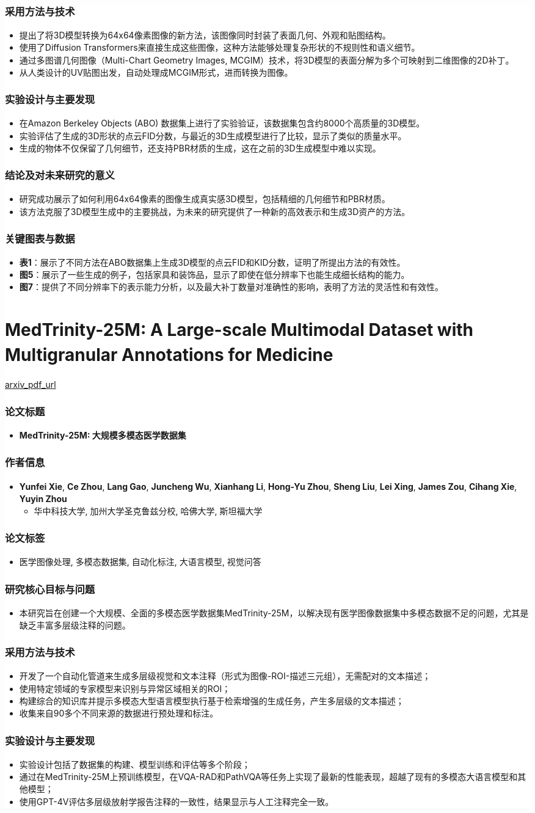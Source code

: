 ### **采用方法与技术**
- 提出了将3D模型转换为64x64像素图像的新方法，该图像同时封装了表面几何、外观和贴图结构。
- 使用了Diffusion Transformers来直接生成这些图像，这种方法能够处理复杂形状的不规则性和语义细节。
- 通过多图谱几何图像（Multi-Chart Geometry Images, MCGIM）技术，将3D模型的表面分解为多个可映射到二维图像的2D补丁。
- 从人类设计的UV贴图出发，自动处理成MCGIM形式，进而转换为图像。

### **实验设计与主要发现**
- 在Amazon Berkeley Objects (ABO) 数据集上进行了实验验证，该数据集包含约8000个高质量的3D模型。
- 实验评估了生成的3D形状的点云FID分数，与最近的3D生成模型进行了比较，显示了类似的质量水平。
- 生成的物体不仅保留了几何细节，还支持PBR材质的生成，这在之前的3D生成模型中难以实现。

### **结论及对未来研究的意义**
- 研究成功展示了如何利用64x64像素的图像生成真实感3D模型，包括精细的几何细节和PBR材质。
- 该方法克服了3D模型生成中的主要挑战，为未来的研究提供了一种新的高效表示和生成3D资产的方法。

### **关键图表与数据**
- **表1**：展示了不同方法在ABO数据集上生成3D模型的点云FID和KID分数，证明了所提出方法的有效性。
- **图5**：展示了一些生成的例子，包括家具和装饰品，显示了即使在低分辨率下也能生成细长结构的能力。
- **图7**：提供了不同分辨率下的表示能力分析，以及最大补丁数量对准确性的影响，表明了方法的灵活性和有效性。
# MedTrinity-25M: A Large-scale Multimodal Dataset with Multigranular Annotations for Medicine
[arxiv_pdf_url](https://arxiv.org/pdf/2408.02900)
### **论文标题**
- **MedTrinity-25M: 大规模多模态医学数据集**

### **作者信息**
- **Yunfei Xie**, **Ce Zhou**, **Lang Gao**, **Juncheng Wu**, **Xianhang Li**, **Hong-Yu Zhou**, **Sheng Liu**, **Lei Xing**, **James Zou**, **Cihang Xie**, **Yuyin Zhou**
  - 华中科技大学, 加州大学圣克鲁兹分校, 哈佛大学, 斯坦福大学

### **论文标签**
- 医学图像处理, 多模态数据集, 自动化标注, 大语言模型, 视觉问答

### **研究核心目标与问题**
- 本研究旨在创建一个大规模、全面的多模态医学数据集MedTrinity-25M，以解决现有医学图像数据集中多模态数据不足的问题，尤其是缺乏丰富多层级注释的问题。

### **采用方法与技术**
- 开发了一个自动化管道来生成多层级视觉和文本注释（形式为图像-ROI-描述三元组），无需配对的文本描述；
- 使用特定领域的专家模型来识别与异常区域相关的ROI；
- 构建综合的知识库并提示多模态大型语言模型执行基于检索增强的生成任务，产生多层级的文本描述；
- 收集来自90多个不同来源的数据进行预处理和标注。

### **实验设计与主要发现**
- 实验设计包括了数据集的构建、模型训练和评估等多个阶段；
- 通过在MedTrinity-25M上预训练模型，在VQA-RAD和PathVQA等任务上实现了最新的性能表现，超越了现有的多模态大语言模型和其他模型；
- 使用GPT-4V评估多层级放射学报告注释的一致性，结果显示与人工注释完全一致。
